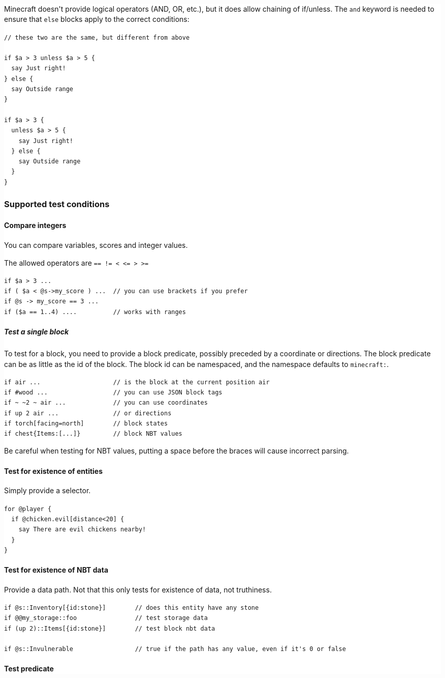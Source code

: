 Minecraft doesn't provide logical operators (AND, OR, etc.), but it does allow chaining of if/unless. The `and` keyword is needed to ensure that `else` blocks apply to the correct conditions:
```
// these two are the same, but different from above

if $a > 3 unless $a > 5 {
  say Just right!
} else {
  say Outside range
}

if $a > 3 {
  unless $a > 5 {
    say Just right!
  } else {
    say Outside range
  }
}
```
### Supported test conditions
#### Compare integers
You can compare variables, scores and integer values.

The allowed operators are `== != < <= > >=`
```` 
if $a > 3 ...
if ( $a < @s->my_score ) ...  // you can use brackets if you prefer
if @s -> my_score == 3 ...
if ($a == 1..4) ....          // works with ranges
````
##### Test a single block
To test for a block, you need to provide a block predicate, possibly preceded by a coordinate or directions. The block predicate can be as little as the id of the block. The block id can be namespaced, and the namespace defaults to `minecraft:`.
```` 
if air ...                    // is the block at the current position air
if #wood ...                  // you can use JSON block tags
if ~ ~2 ~ air ...             // you can use coordinates
if up 2 air ...               // or directions
if torch[facing=north]        // block states 
if chest{Items:[...]}         // block NBT values
````
Be careful when testing for NBT values, putting a space before the braces will cause incorrect parsing.

#### Test for existence of entities
Simply provide a selector.
```` 
for @player {
  if @chicken.evil[distance<20] {
    say There are evil chickens nearby!
  }
}
```` 
#### Test for existence of NBT data
Provide a data path. Not that this only tests for existence of data, not truthiness.
````
if @s::Inventory[{id:stone}]        // does this entity have any stone
if @@my_storage::foo                // test storage data
if (up 2)::Items[{id:stone}]        // test block nbt data

if @s::Invulnerable                 // true if the path has any value, even if it's 0 or false 
```` 
#### Test predicate